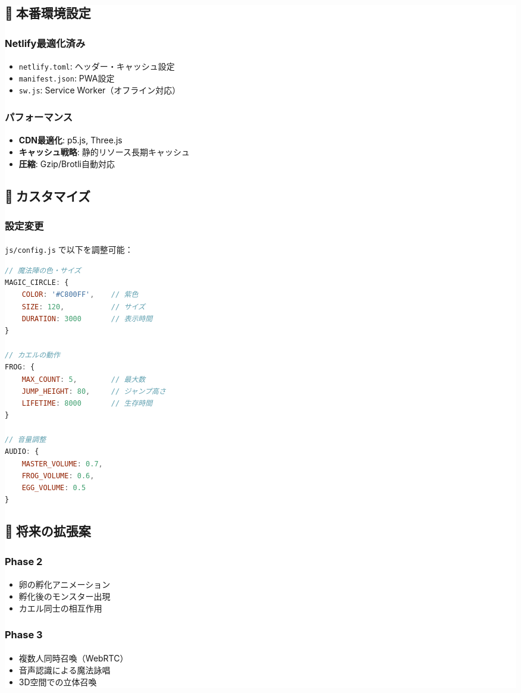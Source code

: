 ## 🔧 本番環境設定

### Netlify最適化済み
- `netlify.toml`: ヘッダー・キャッシュ設定
- `manifest.json`: PWA設定
- `sw.js`: Service Worker（オフライン対応）

### パフォーマンス
- **CDN最適化**: p5.js, Three.js
- **キャッシュ戦略**: 静的リソース長期キャッシュ
- **圧縮**: Gzip/Brotli自動対応

## 🔧 カスタマイズ

### 設定変更
`js/config.js` で以下を調整可能：

```javascript
// 魔法陣の色・サイズ
MAGIC_CIRCLE: {
    COLOR: '#C800FF',    // 紫色
    SIZE: 120,           // サイズ
    DURATION: 3000       // 表示時間
}

// カエルの動作
FROG: {
    MAX_COUNT: 5,        // 最大数
    JUMP_HEIGHT: 80,     // ジャンプ高さ
    LIFETIME: 8000       // 生存時間
}

// 音量調整
AUDIO: {
    MASTER_VOLUME: 0.7,
    FROG_VOLUME: 0.6,
    EGG_VOLUME: 0.5
}
```

## 🎨 将来の拡張案

### Phase 2
- 卵の孵化アニメーション
- 孵化後のモンスター出現
- カエル同士の相互作用

### Phase 3
- 複数人同時召喚（WebRTC）
- 音声認識による魔法詠唱
- 3D空間での立体召喚
